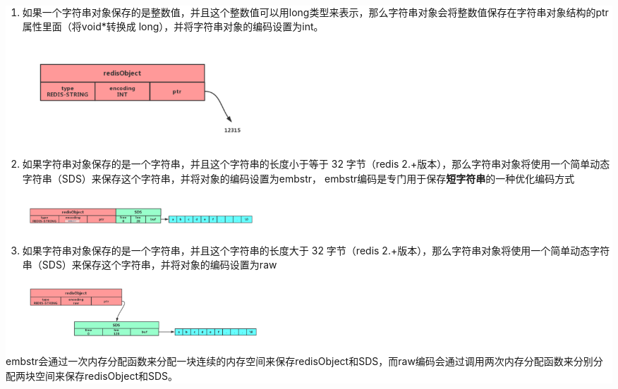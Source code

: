1. 如果一个字符串对象保存的是整数值，并且这个整数值可以用long类型来表示，那么字符串对象会将整数值保存在字符串对象结构的ptr属性里面（将void*转换成 long），并将字符串对象的编码设置为int。

   <img src="7.Redis.assets/int.png" alt="img" style="zoom:33%;" />

2. 如果字符串对象保存的是一个字符串，并且这个字符串的长度小于等于 32 字节（redis 2.+版本），那么字符串对象将使用一个简单动态字符串（SDS）来保存这个字符串，并将对象的编码设置为embstr， embstr编码是专门用于保存**短字符串**的一种优化编码方式

   <img src="7.Redis.assets/embstr.png" alt="img" style="zoom:33%;" />

3. 如果字符串对象保存的是一个字符串，并且这个字符串的长度大于 32 字节（redis 2.+版本），那么字符串对象将使用一个简单动态字符串（SDS）来保存这个字符串，并将对象的编码设置为raw

   <img src="7.Redis.assets/raw.png" alt="img" style="zoom:33%;" />

embstr会通过一次内存分配函数来分配一块连续的内存空间来保存redisObject和SDS，而raw编码会通过调用两次内存分配函数来分别分配两块空间来保存redisObject和SDS。


